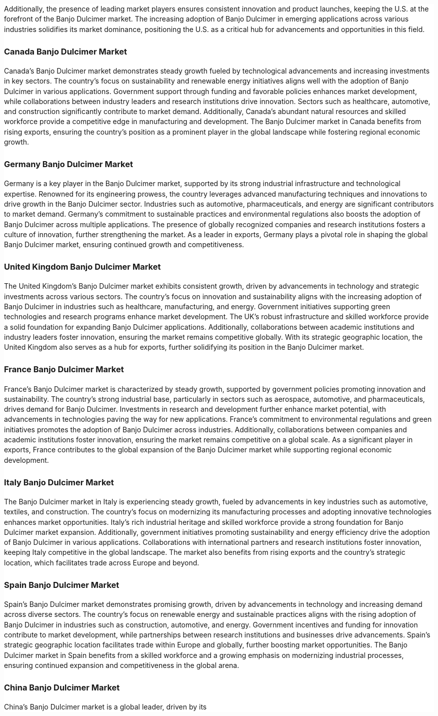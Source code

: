 Additionally, the presence of leading market players ensures consistent innovation and product launches, keeping the U.S. at the forefront of the Banjo Dulcimer market. The increasing adoption of Banjo Dulcimer in emerging applications across various industries solidifies its market dominance, positioning the U.S. as a critical hub for advancements and opportunities in this field.</p><h3>Canada Banjo Dulcimer Market</h3><p>Canada&rsquo;s Banjo Dulcimer market demonstrates steady growth fueled by technological advancements and increasing investments in key sectors. The country&rsquo;s focus on sustainability and renewable energy initiatives aligns well with the adoption of Banjo Dulcimer in various applications. Government support through funding and favorable policies enhances market development, while collaborations between industry leaders and research institutions drive innovation. Sectors such as healthcare, automotive, and construction significantly contribute to market demand. Additionally, Canada&rsquo;s abundant natural resources and skilled workforce provide a competitive edge in manufacturing and development. The Banjo Dulcimer market in Canada benefits from rising exports, ensuring the country&rsquo;s position as a prominent player in the global landscape while fostering regional economic growth.</p><h3>Germany Banjo Dulcimer Market</h3><p>Germany is a key player in the Banjo Dulcimer market, supported by its strong industrial infrastructure and technological expertise. Renowned for its engineering prowess, the country leverages advanced manufacturing techniques and innovations to drive growth in the Banjo Dulcimer sector. Industries such as automotive, pharmaceuticals, and energy are significant contributors to market demand. Germany&rsquo;s commitment to sustainable practices and environmental regulations also boosts the adoption of Banjo Dulcimer across multiple applications. The presence of globally recognized companies and research institutions fosters a culture of innovation, further strengthening the market. As a leader in exports, Germany plays a pivotal role in shaping the global Banjo Dulcimer market, ensuring continued growth and competitiveness.</p><h3>United Kingdom Banjo Dulcimer Market</h3><p>The United Kingdom&rsquo;s Banjo Dulcimer market exhibits consistent growth, driven by advancements in technology and strategic investments across various sectors. The country&rsquo;s focus on innovation and sustainability aligns with the increasing adoption of Banjo Dulcimer in industries such as healthcare, manufacturing, and energy. Government initiatives supporting green technologies and research programs enhance market development. The UK&rsquo;s robust infrastructure and skilled workforce provide a solid foundation for expanding Banjo Dulcimer applications. Additionally, collaborations between academic institutions and industry leaders foster innovation, ensuring the market remains competitive globally. With its strategic geographic location, the United Kingdom also serves as a hub for exports, further solidifying its position in the Banjo Dulcimer market.</p><h3>France Banjo Dulcimer Market</h3><p>France&rsquo;s Banjo Dulcimer market is characterized by steady growth, supported by government policies promoting innovation and sustainability. The country&rsquo;s strong industrial base, particularly in sectors such as aerospace, automotive, and pharmaceuticals, drives demand for Banjo Dulcimer. Investments in research and development further enhance market potential, with advancements in technologies paving the way for new applications. France&rsquo;s commitment to environmental regulations and green initiatives promotes the adoption of Banjo Dulcimer across industries. Additionally, collaborations between companies and academic institutions foster innovation, ensuring the market remains competitive on a global scale. As a significant player in exports, France contributes to the global expansion of the Banjo Dulcimer market while supporting regional economic development.</p><h3>Italy Banjo Dulcimer Market</h3><p>The Banjo Dulcimer market in Italy is experiencing steady growth, fueled by advancements in key industries such as automotive, textiles, and construction. The country&rsquo;s focus on modernizing its manufacturing processes and adopting innovative technologies enhances market opportunities. Italy&rsquo;s rich industrial heritage and skilled workforce provide a strong foundation for Banjo Dulcimer market expansion. Additionally, government initiatives promoting sustainability and energy efficiency drive the adoption of Banjo Dulcimer in various applications. Collaborations with international partners and research institutions foster innovation, keeping Italy competitive in the global landscape. The market also benefits from rising exports and the country&rsquo;s strategic location, which facilitates trade across Europe and beyond.</p><h3>Spain Banjo Dulcimer Market</h3><p>Spain&rsquo;s Banjo Dulcimer market demonstrates promising growth, driven by advancements in technology and increasing demand across diverse sectors. The country&rsquo;s focus on renewable energy and sustainable practices aligns with the rising adoption of Banjo Dulcimer in industries such as construction, automotive, and energy. Government incentives and funding for innovation contribute to market development, while partnerships between research institutions and businesses drive advancements. Spain&rsquo;s strategic geographic location facilitates trade within Europe and globally, further boosting market opportunities. The Banjo Dulcimer market in Spain benefits from a skilled workforce and a growing emphasis on modernizing industrial processes, ensuring continued expansion and competitiveness in the global arena.</p><h3>China Banjo Dulcimer Market</h3><p>China&rsquo;s Banjo Dulcimer market is a global leader, driven by its